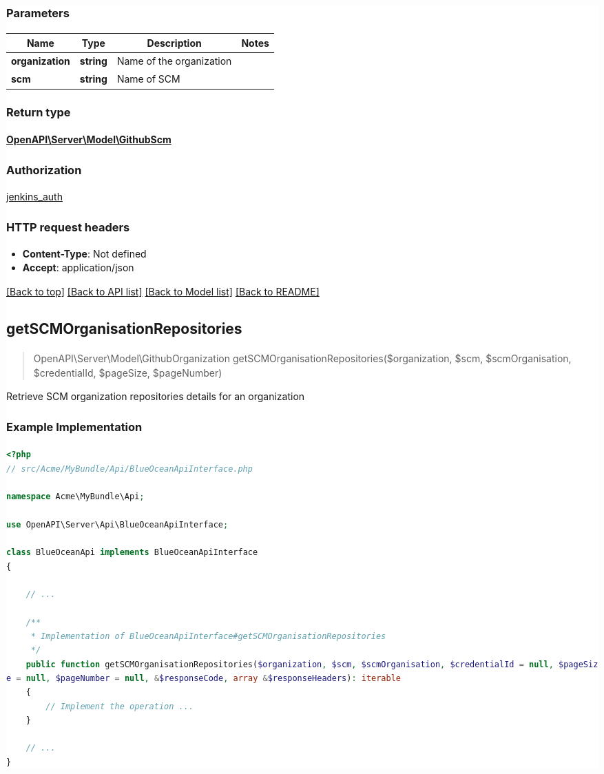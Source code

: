 ### Parameters

Name | Type | Description  | Notes
------------- | ------------- | ------------- | -------------
 **organization** | **string**| Name of the organization |
 **scm** | **string**| Name of SCM |

### Return type

[**OpenAPI\Server\Model\GithubScm**](../Model/GithubScm.md)

### Authorization

[jenkins_auth](../../README.md#jenkins_auth)

### HTTP request headers

 - **Content-Type**: Not defined
 - **Accept**: application/json

[[Back to top]](#) [[Back to API list]](../../README.md#documentation-for-api-endpoints) [[Back to Model list]](../../README.md#documentation-for-models) [[Back to README]](../../README.md)

## **getSCMOrganisationRepositories**
> OpenAPI\Server\Model\GithubOrganization getSCMOrganisationRepositories($organization, $scm, $scmOrganisation, $credentialId, $pageSize, $pageNumber)



Retrieve SCM organization repositories details for an organization

### Example Implementation
```php
<?php
// src/Acme/MyBundle/Api/BlueOceanApiInterface.php

namespace Acme\MyBundle\Api;

use OpenAPI\Server\Api\BlueOceanApiInterface;

class BlueOceanApi implements BlueOceanApiInterface
{

    // ...

    /**
     * Implementation of BlueOceanApiInterface#getSCMOrganisationRepositories
     */
    public function getSCMOrganisationRepositories($organization, $scm, $scmOrganisation, $credentialId = null, $pageSize = null, $pageNumber = null, &$responseCode, array &$responseHeaders): iterable
    {
        // Implement the operation ...
    }

    // ...
}
```
